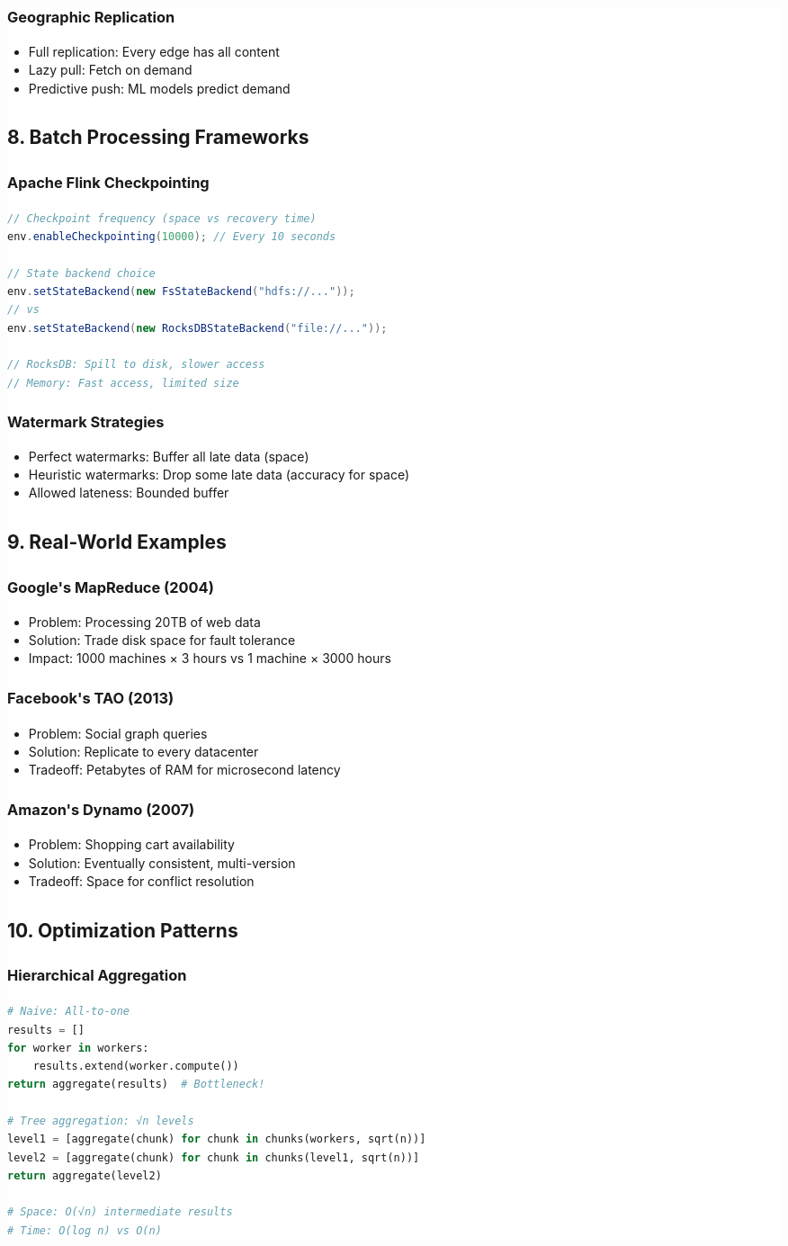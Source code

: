 ### Geographic Replication
- Full replication: Every edge has all content
- Lazy pull: Fetch on demand
- Predictive push: ML models predict demand

## 8. Batch Processing Frameworks

### Apache Flink Checkpointing
```java
// Checkpoint frequency (space vs recovery time)
env.enableCheckpointing(10000); // Every 10 seconds

// State backend choice
env.setStateBackend(new FsStateBackend("hdfs://..."));
// vs
env.setStateBackend(new RocksDBStateBackend("file://..."));

// RocksDB: Spill to disk, slower access
// Memory: Fast access, limited size
```

### Watermark Strategies
- Perfect watermarks: Buffer all late data (space)
- Heuristic watermarks: Drop some late data (accuracy for space)
- Allowed lateness: Bounded buffer

## 9. Real-World Examples

### Google's MapReduce (2004)
- Problem: Processing 20TB of web data
- Solution: Trade disk space for fault tolerance
- Impact: 1000 machines × 3 hours vs 1 machine × 3000 hours

### Facebook's TAO (2013)
- Problem: Social graph queries
- Solution: Replicate to every datacenter
- Tradeoff: Petabytes of RAM for microsecond latency

### Amazon's Dynamo (2007)
- Problem: Shopping cart availability
- Solution: Eventually consistent, multi-version
- Tradeoff: Space for conflict resolution

## 10. Optimization Patterns

### Hierarchical Aggregation
```python
# Naive: All-to-one
results = []
for worker in workers:
    results.extend(worker.compute())
return aggregate(results)  # Bottleneck!

# Tree aggregation: √n levels
level1 = [aggregate(chunk) for chunk in chunks(workers, sqrt(n))]
level2 = [aggregate(chunk) for chunk in chunks(level1, sqrt(n))]
return aggregate(level2)

# Space: O(√n) intermediate results
# Time: O(log n) vs O(n)
```